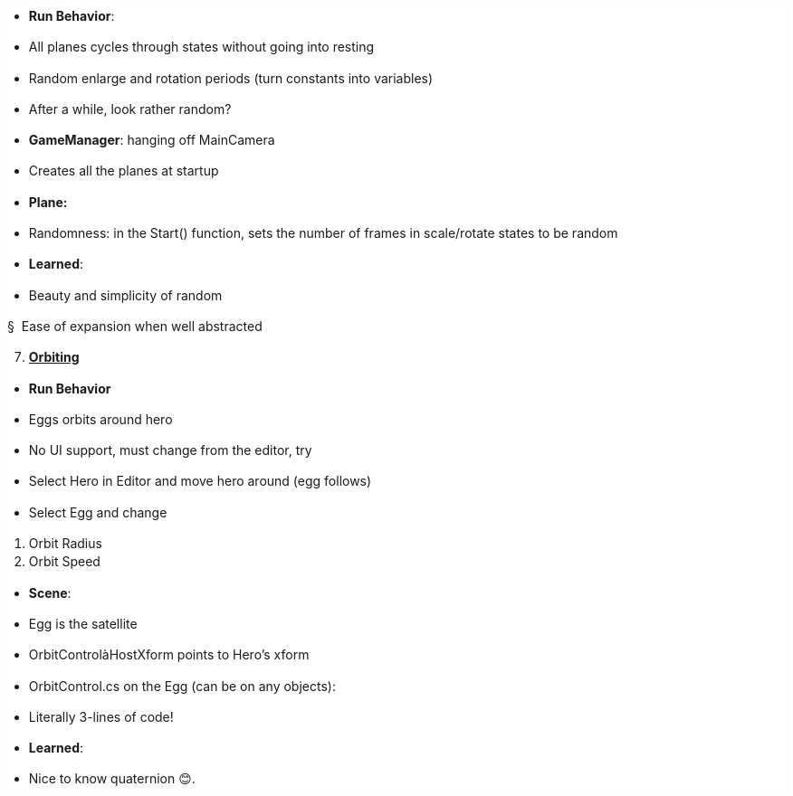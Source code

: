- **Run Behavior**:

- All planes cycles through states without going into resting
- Random enlarge and rotation periods (turn constants into variables)
- After a while, look rather random?

- **GameManager**: hanging off MainCamera

- Creates all the planes at startup

- **Plane:**

- Randomness: in the Start() function, sets the number of frames in scale/rotate states to be random

- **Learned**:

- Beauty and simplicity of random

§  Ease of expansion when well abstracted  
  

7. **[Orbiting](https://myuwbclasses.github.io/XJTU-IntroGameDev/Classnotes/Module-3/WebGL-Builds/3.7)**

- **Run Behavior**

- Eggs orbits around hero
- No UI support, must change from the editor, try

- Select Hero in Editor and move hero around (egg follows)
- Select Egg and change

1. Orbit Radius
2. Orbit Speed

- **Scene**:

- Egg is the satellite
- OrbitControlàHostXform points to Hero’s xform

- OrbitControl.cs on the Egg (can be on any objects):

- Literally 3-lines of code!

- **Learned**:

- Nice to know quaternion 😊.